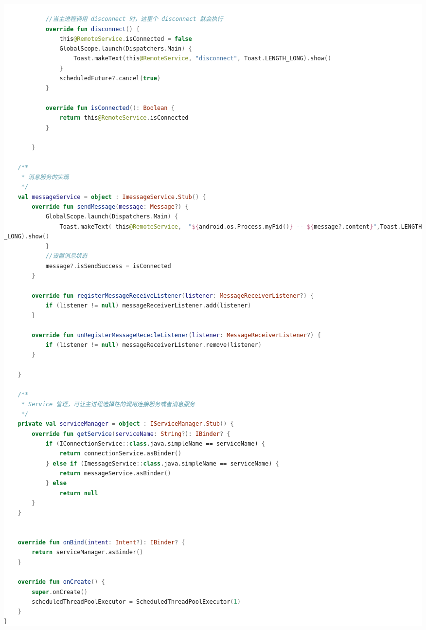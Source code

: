   ```kotlin
  
              //当主进程调用 disconnect 时，这里个 disconnect 就会执行
              override fun disconnect() {
                  this@RemoteService.isConnected = false
                  GlobalScope.launch(Dispatchers.Main) {
                      Toast.makeText(this@RemoteService, "disconnect", Toast.LENGTH_LONG).show()
                  }
                  scheduledFuture?.cancel(true)
              }
  
              override fun isConnected(): Boolean {
                  return this@RemoteService.isConnected
              }
  
          }
  
      /**
       * 消息服务的实现
       */
      val messageService = object : ImessageService.Stub() {
          override fun sendMessage(message: Message?) {
              GlobalScope.launch(Dispatchers.Main) {
                  Toast.makeText( this@RemoteService,  "${android.os.Process.myPid()} -- ${message?.content}",Toast.LENGTH_LONG).show()
              }
              //设置消息状态
              message?.isSendSuccess = isConnected
          }
  
          override fun registerMessageReceiveListener(listener: MessageReceiverListener?) {
              if (listener != null) messageReceiverListener.add(listener)
          }
  
          override fun unRegisterMessageRececleListener(listener: MessageReceiverListener?) {
              if (listener != null) messageReceiverListener.remove(listener)
          }
  
      }
  
      /**
       * Service 管理，可让主进程选择性的调用连接服务或者消息服务
       */
      private val serviceManager = object : IServiceManager.Stub() {
          override fun getService(serviceName: String?): IBinder? {
              if (IConnectionService::class.java.simpleName == serviceName) {
                  return connectionService.asBinder()
              } else if (ImessageService::class.java.simpleName == serviceName) {
                  return messageService.asBinder()
              } else
                  return null
          }
      }
  
  
      override fun onBind(intent: Intent?): IBinder? {
          return serviceManager.asBinder()
      }
  
      override fun onCreate() {
          super.onCreate()
          scheduledThreadPoolExecutor = ScheduledThreadPoolExecutor(1)
      }
  }
  ```
